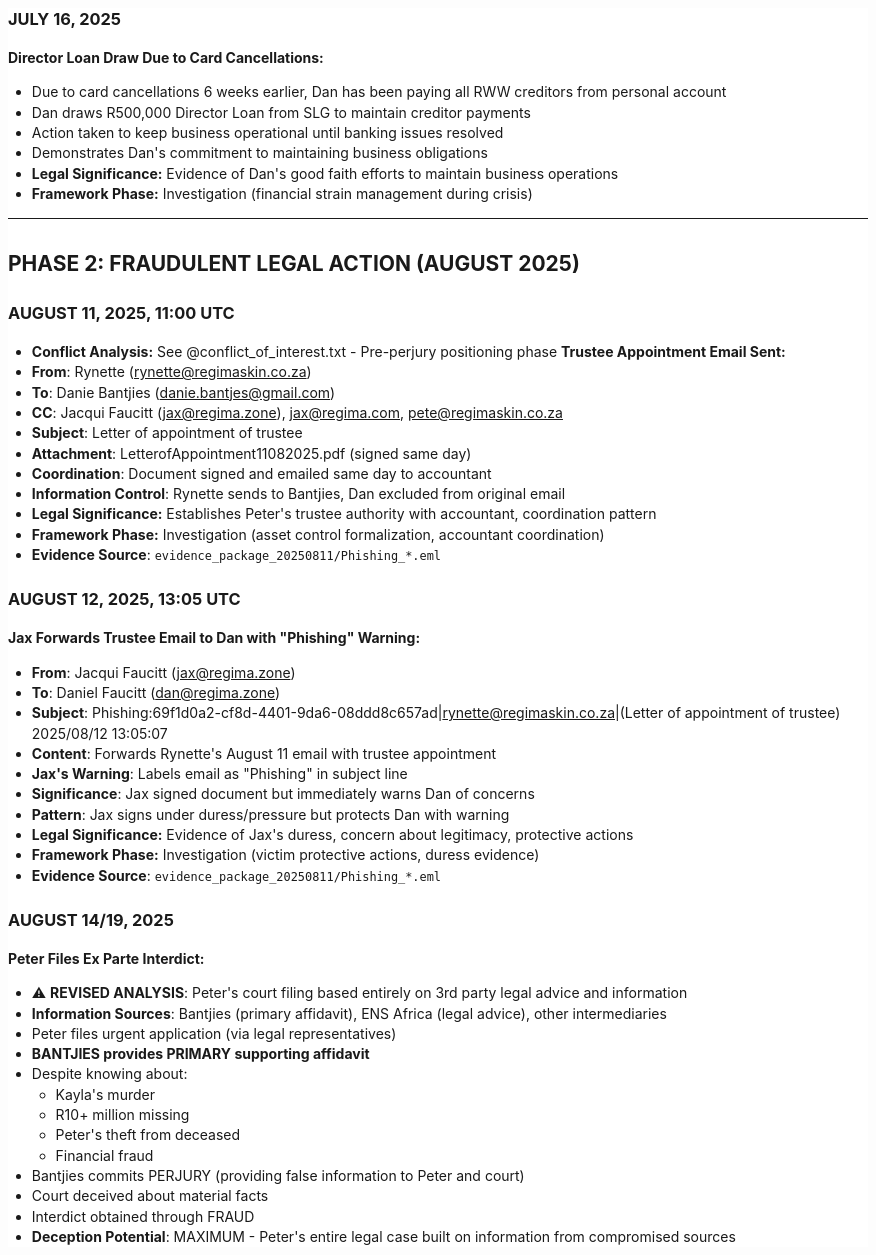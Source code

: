 ### **JULY 16, 2025**
**Director Loan Draw Due to Card Cancellations:**
- Due to card cancellations 6 weeks earlier, Dan has been paying all RWW creditors from personal account
- Dan draws R500,000 Director Loan from SLG to maintain creditor payments
- Action taken to keep business operational until banking issues resolved
- Demonstrates Dan's commitment to maintaining business obligations
- **Legal Significance:** Evidence of Dan's good faith efforts to maintain business operations
- **Framework Phase:** Investigation (financial strain management during crisis)

---

## **PHASE 2: FRAUDULENT LEGAL ACTION (AUGUST 2025)**

### **AUGUST 11, 2025, 11:00 UTC**
- **Conflict Analysis:** See @conflict_of_interest.txt - Pre-perjury positioning phase
**Trustee Appointment Email Sent:**
- **From**: Rynette (rynette@regimaskin.co.za)
- **To**: Danie Bantjies (danie.bantjes@gmail.com)
- **CC**: Jacqui Faucitt (jax@regima.zone), jax@regima.com, pete@regimaskin.co.za
- **Subject**: Letter of appointment of trustee
- **Attachment**: LetterofAppointment11082025.pdf (signed same day)
- **Coordination**: Document signed and emailed same day to accountant
- **Information Control**: Rynette sends to Bantjies, Dan excluded from original email
- **Legal Significance:** Establishes Peter's trustee authority with accountant, coordination pattern
- **Framework Phase:** Investigation (asset control formalization, accountant coordination)
- **Evidence Source**: `evidence_package_20250811/Phishing_*.eml`

### **AUGUST 12, 2025, 13:05 UTC**
**Jax Forwards Trustee Email to Dan with "Phishing" Warning:**
- **From**: Jacqui Faucitt (jax@regima.zone)
- **To**: Daniel Faucitt (dan@regima.zone)
- **Subject**: Phishing:69f1d0a2-cf8d-4401-9da6-08ddd8c657ad|rynette@regimaskin.co.za|(Letter of appointment of trustee) 2025/08/12 13:05:07
- **Content**: Forwards Rynette's August 11 email with trustee appointment
- **Jax's Warning**: Labels email as "Phishing" in subject line
- **Significance**: Jax signed document but immediately warns Dan of concerns
- **Pattern**: Jax signs under duress/pressure but protects Dan with warning
- **Legal Significance:** Evidence of Jax's duress, concern about legitimacy, protective actions
- **Framework Phase:** Investigation (victim protective actions, duress evidence)
- **Evidence Source**: `evidence_package_20250811/Phishing_*.eml`

### **AUGUST 14/19, 2025**
**Peter Files Ex Parte Interdict:**
- ⚠️ **REVISED ANALYSIS**: Peter's court filing based entirely on 3rd party legal advice and information
- **Information Sources**: Bantjies (primary affidavit), ENS Africa (legal advice), other intermediaries
- Peter files urgent application (via legal representatives)
- **BANTJIES provides PRIMARY supporting affidavit**
- Despite knowing about:
  * Kayla's murder
  * R10+ million missing
  * Peter's theft from deceased
  * Financial fraud
- Bantjies commits PERJURY (providing false information to Peter and court)
- Court deceived about material facts
- Interdict obtained through FRAUD
- **Deception Potential**: MAXIMUM - Peter's entire legal case built on information from compromised sources

